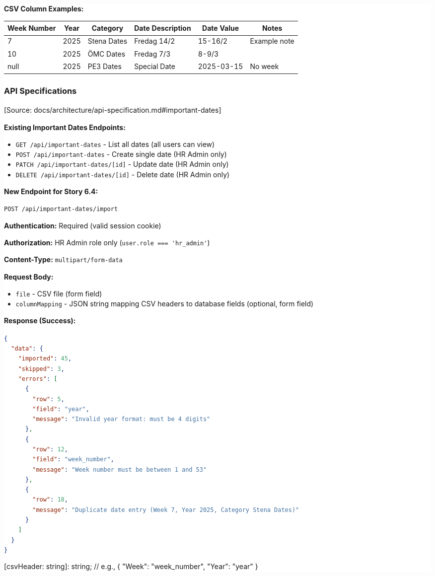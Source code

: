 **CSV Column Examples:**

| Week Number | Year | Category    | Date Description | Date Value | Notes        |
| ----------- | ---- | ----------- | ---------------- | ---------- | ------------ |
| 7           | 2025 | Stena Dates | Fredag 14/2      | 15-16/2    | Example note |
| 10          | 2025 | ÖMC Dates   | Fredag 7/3       | 8-9/3      |              |
| null        | 2025 | PE3 Dates   | Special Date     | 2025-03-15 | No week      |

### API Specifications

[Source: docs/architecture/api-specification.md#important-dates]

**Existing Important Dates Endpoints:**

- `GET /api/important-dates` - List all dates (all users can view)
- `POST /api/important-dates` - Create single date (HR Admin only)
- `PATCH /api/important-dates/[id]` - Update date (HR Admin only)
- `DELETE /api/important-dates/[id]` - Delete date (HR Admin only)

**New Endpoint for Story 6.4:**

```
POST /api/important-dates/import
```

**Authentication:** Required (valid session cookie)

**Authorization:** HR Admin role only (`user.role === 'hr_admin'`)

**Content-Type:** `multipart/form-data`

**Request Body:**

- `file` - CSV file (form field)
- `columnMapping` - JSON string mapping CSV headers to database fields (optional, form field)

**Response (Success):**

```json
{
  "data": {
    "imported": 45,
    "skipped": 3,
    "errors": [
      {
        "row": 5,
        "field": "year",
        "message": "Invalid year format: must be 4 digits"
      },
      {
        "row": 12,
        "field": "week_number",
        "message": "Week number must be between 1 and 53"
      },
      {
        "row": 18,
        "message": "Duplicate date entry (Week 7, Year 2025, Category Stena Dates)"
      }
    ]
  }
}
```


  [csvHeader: string]: string; // e.g., { "Week": "week_number", "Year": "year" }